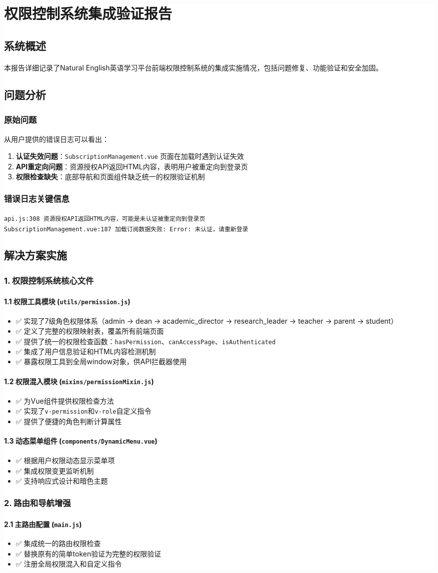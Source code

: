 # 权限控制系统集成验证报告

## 系统概述

本报告详细记录了Natural English英语学习平台前端权限控制系统的集成实施情况，包括问题修复、功能验证和安全加固。

## 问题分析

### 原始问题
从用户提供的错误日志可以看出：

1. **认证失效问题**：`SubscriptionManagement.vue` 页面在加载时遇到认证失效
2. **API重定向问题**：资源授权API返回HTML内容，表明用户被重定向到登录页
3. **权限检查缺失**：底部导航和页面组件缺乏统一的权限验证机制

### 错误日志关键信息
```
api.js:308 资源授权API返回HTML内容，可能是未认证被重定向到登录页
SubscriptionManagement.vue:187 加载订阅数据失败: Error: 未认证，请重新登录
```

## 解决方案实施

### 1. 权限控制系统核心文件

#### 1.1 权限工具模块 (`utils/permission.js`)
- ✅ 实现了7级角色权限体系（admin → dean → academic_director → research_leader → teacher → parent → student）
- ✅ 定义了完整的权限映射表，覆盖所有前端页面
- ✅ 提供了统一的权限检查函数：`hasPermission`、`canAccessPage`、`isAuthenticated`
- ✅ 集成了用户信息验证和HTML内容检测机制
- ✅ 暴露权限工具到全局window对象，供API拦截器使用

#### 1.2 权限混入模块 (`mixins/permissionMixin.js`)
- ✅ 为Vue组件提供权限检查方法
- ✅ 实现了`v-permission`和`v-role`自定义指令
- ✅ 提供了便捷的角色判断计算属性

#### 1.3 动态菜单组件 (`components/DynamicMenu.vue`)
- ✅ 根据用户权限动态显示菜单项
- ✅ 集成权限变更监听机制
- ✅ 支持响应式设计和暗色主题

### 2. 路由和导航增强

#### 2.1 主路由配置 (`main.js`)
- ✅ 集成统一的路由权限检查
- ✅ 替换原有的简单token验证为完整的权限验证
- ✅ 注册全局权限混入和自定义指令
